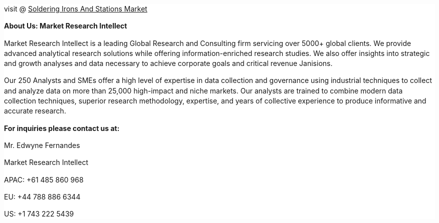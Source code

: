 visit&nbsp;@</strong>&nbsp;</span><span class="font-[700]"><a href="https://www.marketresearchintellect.com/product/global-soldering-irons-and-stations-market-size-and-forecast/?utm_source=Linkedin&utm_medium=026" target="_blank" data-tracking-control-name="article-ssr-frontend-pulse_little-text-block" data-tracking-will-navigate="" data-test-link="">Soldering Irons And Stations Market</a></span></p><p><strong><span class="font-[700]">About Us: Market Research Intellect</span></strong></p><p><span class="">Market Research Intellect is a leading Global Research and Consulting firm servicing over 5000+ global clients. We provide advanced analytical research solutions while offering information-enriched research studies.&nbsp;</span>We also offer insights into strategic and growth analyses and data necessary to achieve corporate goals and critical revenue Janisions.</p><p><span class="">Our 250 Analysts and SMEs offer a high level of expertise in data collection and governance using industrial techniques to collect and analyze data on more than 25,000 high-impact and niche markets. Our analysts are trained to combine modern data collection techniques, superior research methodology, expertise, and years of collective experience to produce informative and accurate research.</span></p><p><strong>For inquiries please contact us at:</strong></p><p>Mr. Edwyne Fernandes</p><p>Market Research Intellect</p><p>APAC: +61 485 860 968</p><p>EU: +44 788 886 6344</p><p>US: +1 743 222 5439</p>
